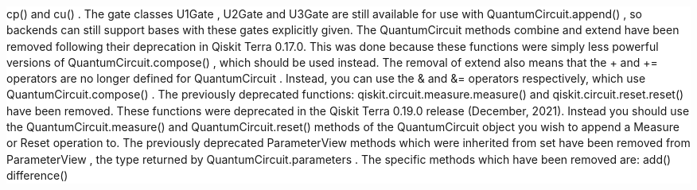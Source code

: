 cp()
and
cu()
. The gate classes
U1Gate
,
U2Gate
and
U3Gate
are still available for use with
QuantumCircuit.append()
, so backends can still support bases with these gates explicitly given.
The
QuantumCircuit
methods
combine
and
extend
have been removed following their deprecation in Qiskit Terra 0.17.0. This was done because these functions were simply less powerful versions of
QuantumCircuit.compose()
, which should be used instead.
The removal of
extend
also means that the
+
and
+=
operators are no longer defined for
QuantumCircuit
. Instead, you can use the
&
and
&=
operators respectively, which use
QuantumCircuit.compose()
.
The previously deprecated functions:
qiskit.circuit.measure.measure()
and
qiskit.circuit.reset.reset()
have been removed. These functions were deprecated in the Qiskit Terra 0.19.0 release (December, 2021). Instead you should use the
QuantumCircuit.measure()
and
QuantumCircuit.reset()
methods of the
QuantumCircuit
object you wish to append a
Measure
or
Reset
operation to.
The previously deprecated
ParameterView
methods which were inherited from
set
have been removed from
ParameterView
, the type returned by
QuantumCircuit.parameters
. The specific methods which have been removed are:
add()
difference()
